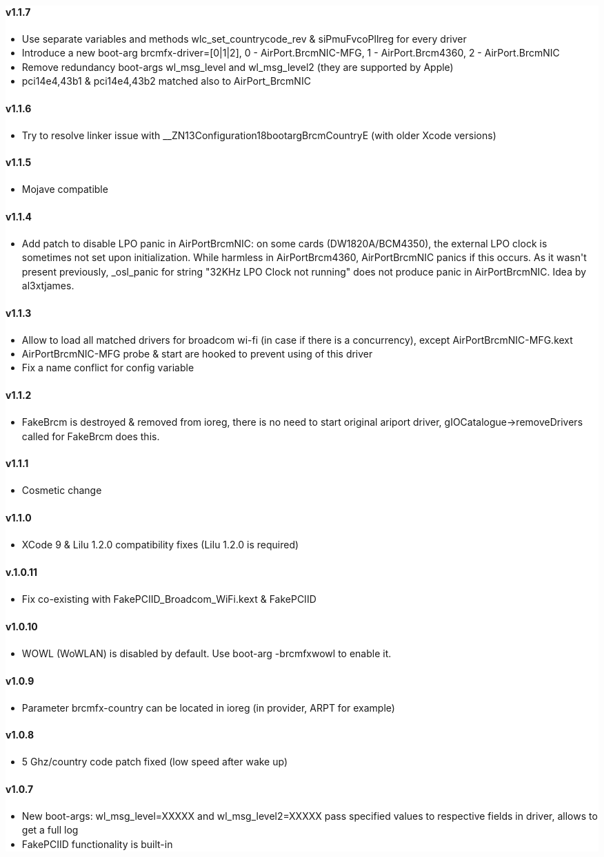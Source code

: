 #### v1.1.7
- Use separate variables and methods wlc_set_countrycode_rev & siPmuFvcoPllreg for every driver
- Introduce a new boot-arg brcmfx-driver=[0|1|2], 0 - AirPort.BrcmNIC-MFG, 1 - AirPort.Brcm4360, 2 - AirPort.BrcmNIC
- Remove redundancy boot-args wl_msg_level and wl_msg_level2 (they are supported by Apple)
- pci14e4,43b1 & pci14e4,43b2 matched also to AirPort_BrcmNIC

#### v1.1.6
- Try to resolve linker issue with __ZN13Configuration18bootargBrcmCountryE (with older Xcode versions)

#### v1.1.5
- Mojave compatible

#### v1.1.4
- Add patch to disable LPO panic in AirPortBrcmNIC: on some cards (DW1820A/BCM4350), the external LPO clock is sometimes
not set upon initialization. While harmless in AirPortBrcm4360, AirPortBrcmNIC panics if this occurs. As it wasn't present previously,
_osl_panic for string "32KHz LPO Clock not running" does not produce panic in AirPortBrcmNIC. Idea by al3xtjames.

#### v1.1.3
- Allow to load all matched drivers for broadcom wi-fi (in case if there is a concurrency), except AirPortBrcmNIC-MFG.kext
- AirPortBrcmNIC-MFG probe & start are hooked to prevent using of this driver
- Fix a name conflict for config variable

#### v1.1.2
- FakeBrcm is destroyed & removed from ioreg, there is no need to start original ariport driver, gIOCatalogue->removeDrivers called for FakeBrcm does this.

#### v1.1.1
- Cosmetic change

#### v1.1.0
- XCode 9 & Lilu 1.2.0 compatibility fixes (Lilu 1.2.0 is required)

#### v.1.0.11
- Fix co-existing with FakePCIID_Broadcom_WiFi.kext & FakePCIID

#### v1.0.10
- WOWL (WoWLAN) is disabled by default. Use boot-arg -brcmfxwowl to enable it.

#### v1.0.9
- Parameter brcmfx-country can be located in ioreg (in provider, ARPT for example)

#### v1.0.8
- 5 Ghz/country code patch fixed (low speed after wake up)

#### v1.0.7
- New boot-args: wl_msg_level=XXXXX and wl_msg_level2=XXXXX pass specified values to respective fields in driver, allows to get a full log
- FakePCIID functionality is built-in
